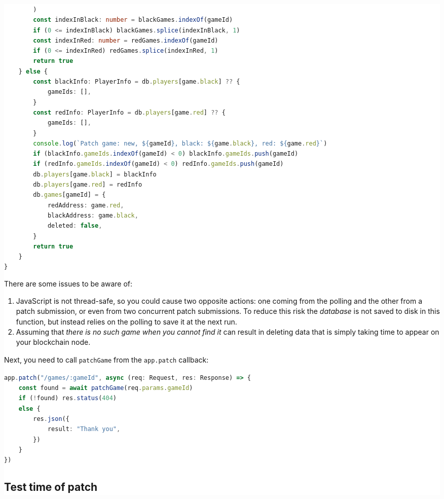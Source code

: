 ```typescript [https://github.com/cosmos/academy-checkers-ui/blob/server-indexing/src/server/indexer.ts#L214-L264]
        )
        const indexInBlack: number = blackGames.indexOf(gameId)
        if (0 <= indexInBlack) blackGames.splice(indexInBlack, 1)
        const indexInRed: number = redGames.indexOf(gameId)
        if (0 <= indexInRed) redGames.splice(indexInRed, 1)
        return true
    } else {
        const blackInfo: PlayerInfo = db.players[game.black] ?? {
            gameIds: [],
        }
        const redInfo: PlayerInfo = db.players[game.red] ?? {
            gameIds: [],
        }
        console.log(`Patch game: new, ${gameId}, black: ${game.black}, red: ${game.red}`)
        if (blackInfo.gameIds.indexOf(gameId) < 0) blackInfo.gameIds.push(gameId)
        if (redInfo.gameIds.indexOf(gameId) < 0) redInfo.gameIds.push(gameId)
        db.players[game.black] = blackInfo
        db.players[game.red] = redInfo
        db.games[gameId] = {
            redAddress: game.red,
            blackAddress: game.black,
            deleted: false,
        }
        return true
    }
}
```

There are some issues to be aware of:

1. JavaScript is not thread-safe, so you could cause two opposite actions: one coming from the polling and the other from a patch submission, or even from two concurrent patch submissions. To reduce this risk the _database_ is not saved to disk in this function, but instead relies on the polling to save it at the next run.
2. Assuming that _there is no such game when you cannot find it_ can result in deleting data that is simply taking time to appear on your blockchain node.

Next, you need to call `patchGame` from the `app.patch` callback:

```typescript [https://github.com/cosmos/academy-checkers-ui/blob/server-indexing/src/server/indexer.ts#L50-L58]
app.patch("/games/:gameId", async (req: Request, res: Response) => {
    const found = await patchGame(req.params.gameId)
    if (!found) res.status(404)
    else {
        res.json({
            result: "Thank you",
        })
    }
})
```

## Test time of patch
